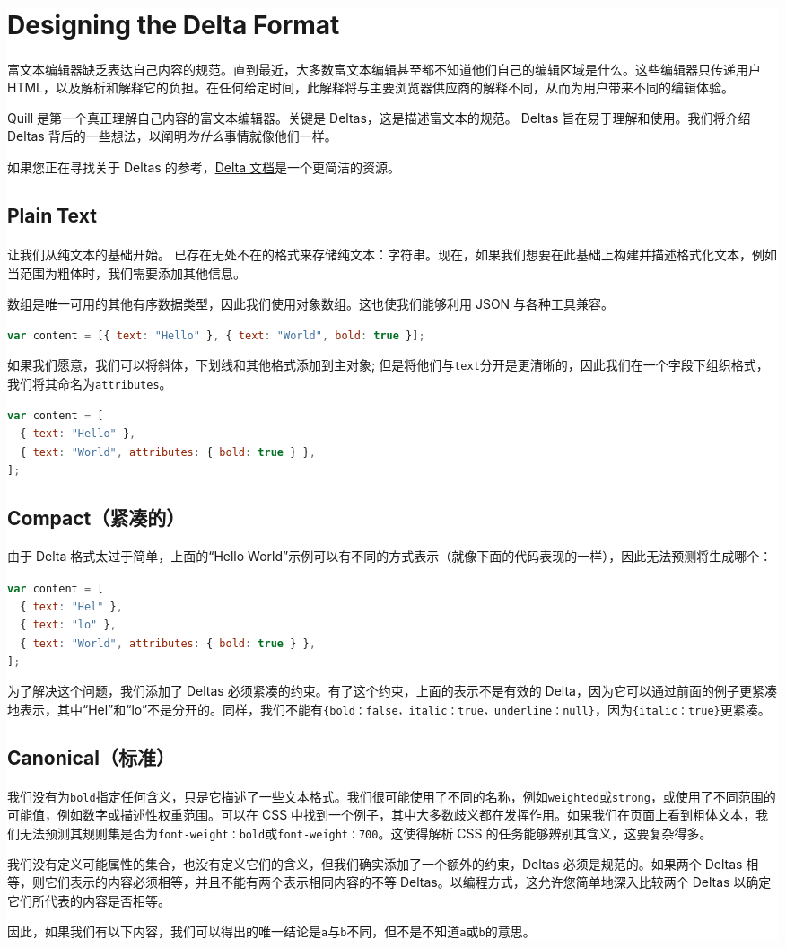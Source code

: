 # Designing the Delta Format

富文本编辑器缺乏表达自己内容的规范。直到最近，大多数富文本编辑甚至都不知道他们自己的编辑区域是什么。这些编辑器只传递用户 HTML，以及解析和解释它的负担。在任何给定时间，此解释将与主要浏览器供应商的解释不同，从而为用户带来不同的编辑体验。

Quill 是第一个真正理解自己内容的富文本编辑器。关键是 Deltas，这是描述富文本的规范。 Deltas 旨在易于理解和使用。我们将介绍 Deltas 背后的一些想法，以阐明*为什么*事情就像他们一样。

如果您正在寻找关于 Deltas 的参考，[Delta 文档](/docs/quill-translate/Documentation/5.delta)是一个更简洁的资源。

## Plain Text

让我们从纯文本的基础开始。 已存在无处不在的格式来存储纯文本：字符串。现在，如果我们想要在此基础上构建并描述格式化文本，例如当范围为粗体时，我们需要添加其他信息。

数组是唯一可用的其他有序数据类型，因此我们使用对象数组。这也使我们能够利用 JSON 与各种工具兼容。

```js
var content = [{ text: "Hello" }, { text: "World", bold: true }];
```

如果我们愿意，我们可以将斜体，下划线和其他格式添加到主对象; 但是将他们与`text`分开是更清晰的，因此我们在一个字段下组织格式，我们将其命名为`attributes`。

```js
var content = [
  { text: "Hello" },
  { text: "World", attributes: { bold: true } },
];
```

## Compact（紧凑的）

由于 Delta 格式太过于简单，上面的“Hello World”示例可以有不同的方式表示（就像下面的代码表现的一样），因此无法预测将生成哪个：

```js
var content = [
  { text: "Hel" },
  { text: "lo" },
  { text: "World", attributes: { bold: true } },
];
```

为了解决这个问题，我们添加了 Deltas 必须紧凑的约束。有了这个约束，上面的表示不是有效的 Delta，因为它可以通过前面的例子更紧凑地表示，其中“Hel”和“lo”不是分开的。同样，我们不能有`{bold：false，italic：true，underline：null}`，因为`{italic：true}`更紧凑。

## Canonical（标准）

我们没有为`bold`指定任何含义，只是它描述了一些文本格式。我们很可能使用了不同的名称，例如`weighted`或`strong`，或使用了不同范围的可能值，例如数字或描述性权重范围。可以在 CSS 中找到一个例子，其中大多数歧义都在发挥作用。如果我们在页面上看到粗体文本，我们无法预测其规则集是否为`font-weight：bold`或`font-weight：700`。这使得解析 CSS 的任务能够辨别其含义，这要复杂得多。

我们没有定义可能属性的集合，也没有定义它们的含义，但我们确实添加了一个额外的约束，Deltas 必须是规范的。如果两个 Deltas 相等，则它们表示的内容必须相等，并且不能有两个表示相同内容的不等 Deltas。以编程方式，这允许您简单地深入比较两个 Deltas 以确定它们所代表的内容是否相等。

因此，如果我们有以下内容，我们可以得出的唯一结论是`a`与`b`不同，但不是不知道`a`或`b`的意思。
